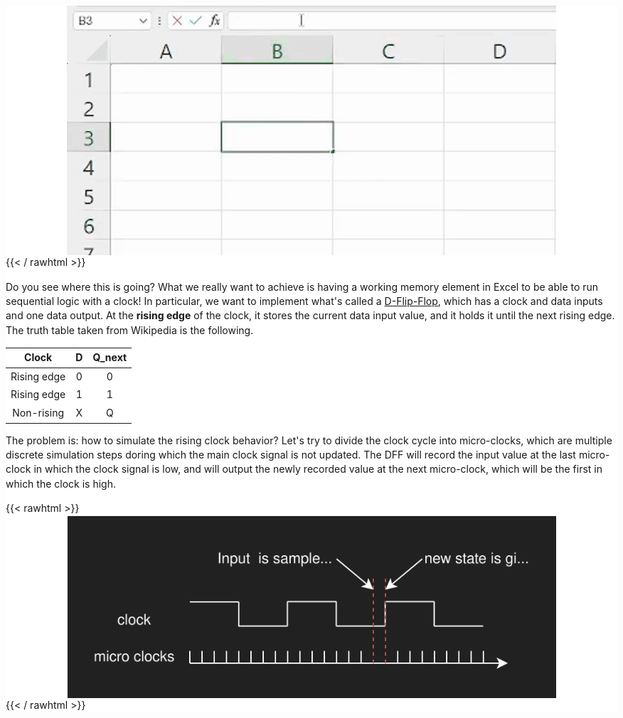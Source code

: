 <img src="clock.gif" alt="DFF simulation" width="80%" class="dark" style="display:block;margin-left: auto;margin-right: auto;"/>
{{< / rawhtml >}}

Do you see where this is going?
What we really want to achieve is having a working memory element in Excel to be able to run sequential logic with a clock!
In particular, we want to implement what's called a [D-Flip-Flop](https://en.wikipedia.org/wiki/Flip-flop_(electronics)#D_flip-flop), which has a clock and data inputs and one data output.
At the **rising edge** of the clock, it stores the current data input value, and it holds it until the next rising edge.
The truth table taken from Wikipedia is the following.

| Clock | D | Q_next |
|:---:|:---:|:---:|
Rising edge | 0 | 0
Rising edge | 1 | 1
Non-rising | X	| Q

The problem is: how to simulate the rising clock behavior?
Let's try to divide the clock cycle into micro-clocks, which are multiple discrete simulation steps doring which the main clock signal is not updated. The DFF will record the input value at the last micro-clock in which the clock signal is low, and will output the newly recorded value at the next micro-clock, which will be the first in which the clock is high.

{{< rawhtml >}}
<img src="block-diagram.svg" alt="DFF simulation" width="80%" class="dark" style="display:block;margin-left: auto;margin-right: auto;"/>
{{< / rawhtml >}}
